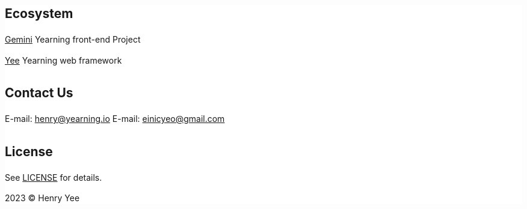 ## Ecosystem

[Gemini](https://github.com/cookieY/gemini-next) Yearning front-end Project

[Yee](https://github.com/cookieY/yee) Yearning web framework

## Contact Us

E-mail: henry@yearning.io
E-mail: einicyeo@gmail.com

## License

See [LICENSE](LICENSE) for details.

2023 © Henry Yee
